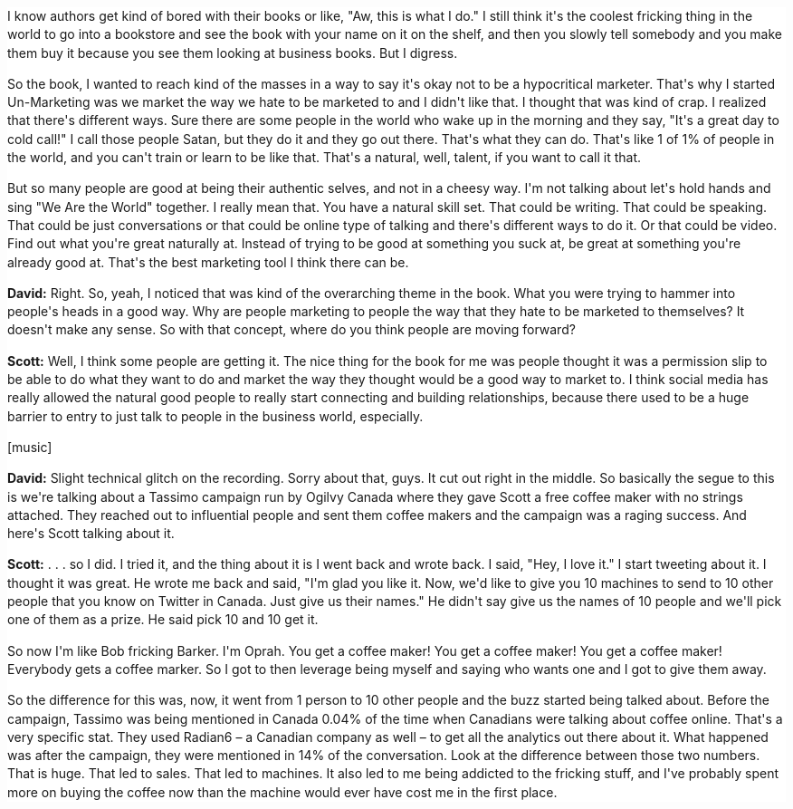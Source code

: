 I know authors get kind of bored with their books or like, "Aw, this is what I do." I still think it's the coolest fricking thing in the world to go into a bookstore and see the book with your name on it on the shelf, and then you slowly tell somebody and you make them buy it because you see them looking at business books. But I digress.

So the book, I wanted to reach kind of the masses in a way to say it's okay not to be a hypocritical marketer. That's why I started Un-Marketing was we market the way we hate to be marketed to and I didn't like that. I thought that was kind of crap. I realized that there's different ways. Sure there are some people in the world who wake up in the morning and they say, "It's a great day to cold call!" I call those people Satan, but they do it and they go out there. That's what they can do. That's like 1 of 1% of people in the world, and you can't train or learn to be like that. That's a natural, well, talent, if you want to call it that.

But so many people are good at being their authentic selves, and not in a cheesy way. I'm not talking about let's hold hands and sing "We Are the World" together. I really mean that. You have a natural skill set. That could be writing. That could be speaking. That could be just conversations or that could be online type of talking and there's different ways to do it. Or that could be video. Find out what you're great naturally at. Instead of trying to be good at something you suck at, be great at something you're already good at. That's the best marketing tool I think there can be.

**David:** Right. So, yeah, I noticed that was kind of the overarching theme in the book. What you were trying to hammer into people's heads in a good way. Why are people marketing to people the way that they hate to be marketed to themselves? It doesn't make any sense. So with that concept, where do you think people are moving forward?

**Scott:** Well, I think some people are getting it. The nice thing for the book for me was people thought it was a permission slip to be able to do what they want to do and market the way they thought would be a good way to market to. I think social media has really allowed the natural good people to really start connecting and building relationships, because there used to be a huge barrier to entry to just talk to people in the business world, especially.

[music]

**David:** Slight technical glitch on the recording. Sorry about that, guys. It cut out right in the middle. So basically the segue to this is we're talking about a Tassimo campaign run by Ogilvy Canada where they gave Scott a free coffee maker with no strings attached. They reached out to influential people and sent them coffee makers and the campaign was a raging success. And here's Scott talking about it.

**Scott:** . . . so I did. I tried it, and the thing about it is I went back and wrote back. I said, "Hey, I love it." I start tweeting about it. I thought it was great. He wrote me back and said, "I'm glad you like it. Now, we'd like to give you 10 machines to send to 10 other people that you know on Twitter in Canada. Just give us their names." He didn't say give us the names of 10 people and we'll pick one of them as a prize. He said pick 10 and 10 get it.

So now I'm like Bob fricking Barker. I'm Oprah. You get a coffee maker! You get a coffee maker! You get a coffee maker! Everybody gets a coffee marker. So I got to then leverage being myself and saying who wants one and I got to give them away.

So the difference for this was, now, it went from 1 person to 10 other people and the buzz started being talked about. Before the campaign, Tassimo was being mentioned in Canada 0.04% of the time when Canadians were talking about coffee online. That's a very specific stat. They used Radian6 – a Canadian company as well – to get all the analytics out there about it. What happened was after the campaign, they were mentioned in 14% of the conversation. Look at the difference between those two numbers. That is huge. That led to sales. That led to machines. It also led to me being addicted to the fricking stuff, and I've probably spent more on buying the coffee now than the machine would ever have cost me in the first place.

